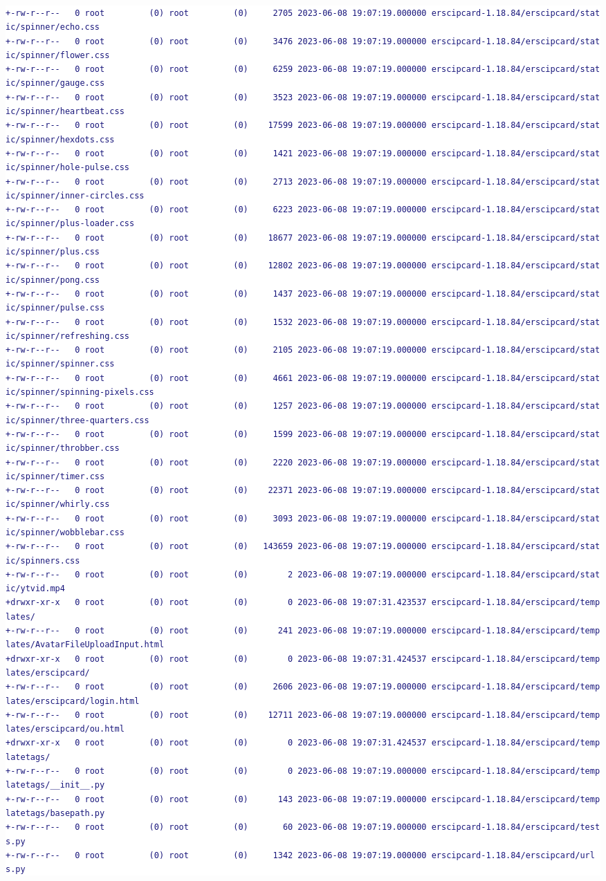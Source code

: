 ```diff
+-rw-r--r--   0 root         (0) root         (0)     2705 2023-06-08 19:07:19.000000 erscipcard-1.18.84/erscipcard/static/spinner/echo.css
+-rw-r--r--   0 root         (0) root         (0)     3476 2023-06-08 19:07:19.000000 erscipcard-1.18.84/erscipcard/static/spinner/flower.css
+-rw-r--r--   0 root         (0) root         (0)     6259 2023-06-08 19:07:19.000000 erscipcard-1.18.84/erscipcard/static/spinner/gauge.css
+-rw-r--r--   0 root         (0) root         (0)     3523 2023-06-08 19:07:19.000000 erscipcard-1.18.84/erscipcard/static/spinner/heartbeat.css
+-rw-r--r--   0 root         (0) root         (0)    17599 2023-06-08 19:07:19.000000 erscipcard-1.18.84/erscipcard/static/spinner/hexdots.css
+-rw-r--r--   0 root         (0) root         (0)     1421 2023-06-08 19:07:19.000000 erscipcard-1.18.84/erscipcard/static/spinner/hole-pulse.css
+-rw-r--r--   0 root         (0) root         (0)     2713 2023-06-08 19:07:19.000000 erscipcard-1.18.84/erscipcard/static/spinner/inner-circles.css
+-rw-r--r--   0 root         (0) root         (0)     6223 2023-06-08 19:07:19.000000 erscipcard-1.18.84/erscipcard/static/spinner/plus-loader.css
+-rw-r--r--   0 root         (0) root         (0)    18677 2023-06-08 19:07:19.000000 erscipcard-1.18.84/erscipcard/static/spinner/plus.css
+-rw-r--r--   0 root         (0) root         (0)    12802 2023-06-08 19:07:19.000000 erscipcard-1.18.84/erscipcard/static/spinner/pong.css
+-rw-r--r--   0 root         (0) root         (0)     1437 2023-06-08 19:07:19.000000 erscipcard-1.18.84/erscipcard/static/spinner/pulse.css
+-rw-r--r--   0 root         (0) root         (0)     1532 2023-06-08 19:07:19.000000 erscipcard-1.18.84/erscipcard/static/spinner/refreshing.css
+-rw-r--r--   0 root         (0) root         (0)     2105 2023-06-08 19:07:19.000000 erscipcard-1.18.84/erscipcard/static/spinner/spinner.css
+-rw-r--r--   0 root         (0) root         (0)     4661 2023-06-08 19:07:19.000000 erscipcard-1.18.84/erscipcard/static/spinner/spinning-pixels.css
+-rw-r--r--   0 root         (0) root         (0)     1257 2023-06-08 19:07:19.000000 erscipcard-1.18.84/erscipcard/static/spinner/three-quarters.css
+-rw-r--r--   0 root         (0) root         (0)     1599 2023-06-08 19:07:19.000000 erscipcard-1.18.84/erscipcard/static/spinner/throbber.css
+-rw-r--r--   0 root         (0) root         (0)     2220 2023-06-08 19:07:19.000000 erscipcard-1.18.84/erscipcard/static/spinner/timer.css
+-rw-r--r--   0 root         (0) root         (0)    22371 2023-06-08 19:07:19.000000 erscipcard-1.18.84/erscipcard/static/spinner/whirly.css
+-rw-r--r--   0 root         (0) root         (0)     3093 2023-06-08 19:07:19.000000 erscipcard-1.18.84/erscipcard/static/spinner/wobblebar.css
+-rw-r--r--   0 root         (0) root         (0)   143659 2023-06-08 19:07:19.000000 erscipcard-1.18.84/erscipcard/static/spinners.css
+-rw-r--r--   0 root         (0) root         (0)        2 2023-06-08 19:07:19.000000 erscipcard-1.18.84/erscipcard/static/ytvid.mp4
+drwxr-xr-x   0 root         (0) root         (0)        0 2023-06-08 19:07:31.423537 erscipcard-1.18.84/erscipcard/templates/
+-rw-r--r--   0 root         (0) root         (0)      241 2023-06-08 19:07:19.000000 erscipcard-1.18.84/erscipcard/templates/AvatarFileUploadInput.html
+drwxr-xr-x   0 root         (0) root         (0)        0 2023-06-08 19:07:31.424537 erscipcard-1.18.84/erscipcard/templates/erscipcard/
+-rw-r--r--   0 root         (0) root         (0)     2606 2023-06-08 19:07:19.000000 erscipcard-1.18.84/erscipcard/templates/erscipcard/login.html
+-rw-r--r--   0 root         (0) root         (0)    12711 2023-06-08 19:07:19.000000 erscipcard-1.18.84/erscipcard/templates/erscipcard/ou.html
+drwxr-xr-x   0 root         (0) root         (0)        0 2023-06-08 19:07:31.424537 erscipcard-1.18.84/erscipcard/templatetags/
+-rw-r--r--   0 root         (0) root         (0)        0 2023-06-08 19:07:19.000000 erscipcard-1.18.84/erscipcard/templatetags/__init__.py
+-rw-r--r--   0 root         (0) root         (0)      143 2023-06-08 19:07:19.000000 erscipcard-1.18.84/erscipcard/templatetags/basepath.py
+-rw-r--r--   0 root         (0) root         (0)       60 2023-06-08 19:07:19.000000 erscipcard-1.18.84/erscipcard/tests.py
+-rw-r--r--   0 root         (0) root         (0)     1342 2023-06-08 19:07:19.000000 erscipcard-1.18.84/erscipcard/urls.py
```